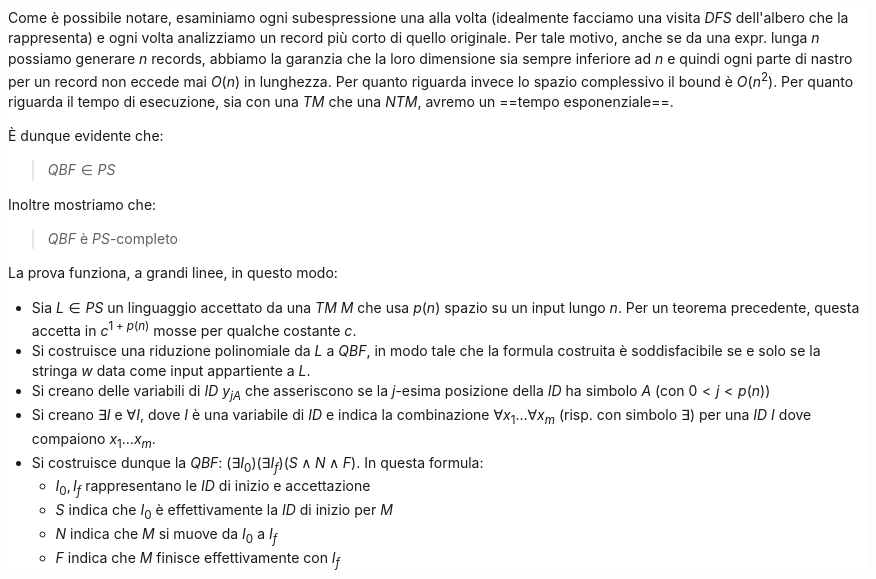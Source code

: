 Come è possibile notare, esaminiamo ogni subespressione una alla volta (idealmente facciamo una visita $DFS$ dell'albero che la rappresenta) e ogni volta analizziamo un record più corto di quello originale. Per tale motivo, anche se da una expr. lunga $n$ possiamo generare $n$ records, abbiamo la garanzia che la loro dimensione sia sempre inferiore ad $n$ e quindi ogni parte di nastro per un record non eccede mai $O(n)$ in lunghezza. Per quanto riguarda invece lo spazio complessivo il bound è $O(n^2)$.
Per quanto riguarda il tempo di esecuzione, sia con una $TM$ che una $NTM$, avremo un ==tempo esponenziale==.

È dunque evidente che:
> $QBF \in PS$

Inoltre mostriamo che:
> $QBF$ è $PS$-completo

La prova funziona, a grandi linee, in questo modo:
- Sia $L \in PS$ un linguaggio accettato da una $TM$ $M$ che usa $p(n)$ spazio su un input lungo $n$. Per un teorema precedente, questa accetta in $c^{1 + p(n)}$ mosse per qualche costante $c$.
- Si costruisce una riduzione polinomiale da $L$ a $QBF$, in modo tale che la formula costruita è soddisfacibile se e solo se la stringa $w$ data come input appartiente a $L$.
- Si creano delle variabili di $ID$ $y_{jA}$ che asseriscono se la $j$-esima posizione della $ID$ ha simbolo $A$ (con $0 < j < p(n)$)
- Si creano $\exists I$ e $\forall I$, dove $I$ è una variabile di $ID$ e indica la combinazione $\forall x_1 \ldots \forall x_m$ (risp. con simbolo $\exists$) per una $ID$ $I$ dove compaiono $x_1 \ldots x_m$.
- Si costruisce dunque la $QBF$: $(\exists I_0)(\exists I_f)(S \land N \land F)$. In questa formula:
  - $I_0, I_f$ rappresentano le $ID$ di inizio e accettazione
  - $S$ indica che $I_0$ è effettivamente la $ID$ di inizio per $M$
  - $N$ indica che $M$ si muove da $I_0$ a $I_f$
  - $F$ indica che $M$ finisce effettivamente con $I_f$